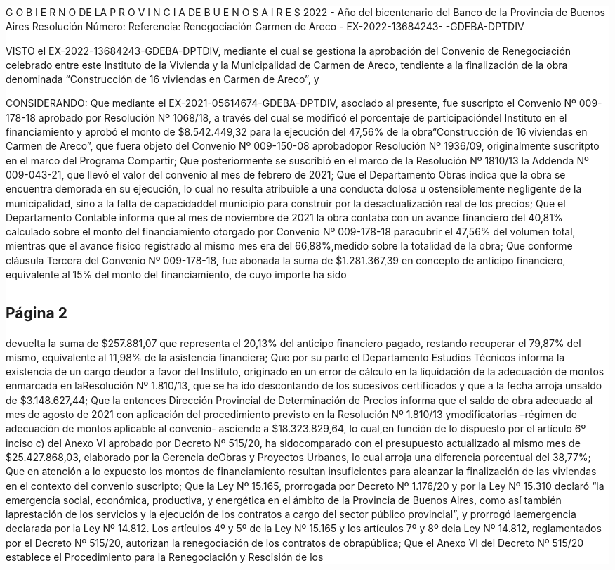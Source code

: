 G O B I E R N O DE LA P R O V I N C I A DE B U E N O S A I R E S
2022 - Año del bicentenario del Banco de la Provincia de Buenos Aires
Resolución
Número: 
Referencia:  Renegociación Carmen de Areco - EX-2022-13684243- -GDEBA-DPTDIV
 
VISTO  el EX-2022-13684243-GDEBA-DPTDIV, mediante el cual se gestiona la aprobación del Convenio de
Renegociación celebrado entre este Instituto de la Vivienda y la Municipalidad de Carmen de Areco, tendiente
a la finalización de la obra denominada “Construcción de 16 viviendas en Carmen de Areco”, y
 
CONSIDERANDO:
Que mediante el EX-2021-05614674-GDEBA-DPTDIV, asociado al presente, fue suscripto el Convenio Nº
009-178-18 aprobado por Resolución Nº 1068/18, a través del cual se modificó el porcentaje de participacióndel Instituto en el financiamiento y aprobó el monto de $8.542.449,32 para la ejecución del 47,56% de la obra“Construcción de 16 viviendas en Carmen de Areco”, que fuera objeto del Convenio Nº 009-150-08 aprobadopor Resolución Nº 1936/09, originalmente suscritpto en el marco del Programa Compartir;
Que posteriormente se suscribió en el marco de la Resolución Nº 1810/13 la Addenda Nº 009-043-21, que
llevó el valor del convenio al mes de febrero de 2021;
Que el Departamento Obras indica que la obra se encuentra demorada en su ejecución, lo cual no resulta
atribuible a una conducta dolosa u ostensiblemente negligente de la municipalidad, sino a la falta de capacidaddel municipio para construir por la desactualización real de los precios;
Que el Departamento Contable informa que al mes de noviembre de 2021 la obra contaba con un avance
financiero del 40,81% calculado sobre el monto del financiamiento otorgado por Convenio Nº 009-178-18 paracubrir el 47,56% del volumen total, mientras que el avance físico registrado al mismo mes era del 66,88%,medido sobre la totalidad de la obra;
Que conforme cláusula Tercera del Convenio Nº 009-178-18, fue abonada la suma de $1.281.367,39 en
concepto de anticipo financiero, equivalente al 15% del monto del financiamiento, de cuyo importe ha sido

## Página 2

devuelta la suma de $257.881,07 que representa el 20,13% del anticipo financiero pagado, restando recuperar
el 79,87% del mismo, equivalente al 11,98% de la asistencia financiera;
Que por su parte el Departamento Estudios Técnicos informa la existencia de un cargo deudor a favor del
Instituto, originado en un error de cálculo en la liquidación de la  adecuación de montos enmarcada en laResolución Nº 1.810/13, que se ha ido descontando de los sucesivos certificados y que a la fecha arroja unsaldo de $3.148.627,44;
Que la entonces Dirección Provincial de Determinación de Precios informa que el saldo de obra adecuado al
mes de agosto de 2021 con aplicación del procedimiento previsto en la Resolución Nº 1.810/13 ymodificatorias –régimen de adecuación de montos aplicable al convenio- asciende a $18.323.829,64, lo cual,en función de lo dispuesto por el artículo 6º inciso c) del Anexo VI aprobado por Decreto Nº 515/20, ha sidocomparado con el presupuesto actualizado al mismo mes de $25.427.868,03, elaborado por la Gerencia deObras y Proyectos Urbanos, lo cual arroja una diferencia porcentual del 38,77%;
Que en atención a lo expuesto los montos de financiamiento resultan insuficientes para alcanzar la finalización
de las viviendas en el contexto del convenio suscripto;
Que la Ley Nº 15.165, prorrogada por Decreto Nº 1.176/20 y por la Ley Nº 15.310 declaró “la emergencia
social, económica, productiva, y energética en el ámbito de la Provincia de Buenos Aires, como así también laprestación de los servicios y la ejecución de los contratos a cargo del sector público provincial”, y prorrogó laemergencia declarada por la Ley Nº 14.812. Los artículos 4º y 5º de la Ley Nº 15.165 y los artículos 7º y 8º dela Ley Nº 14.812, reglamentados por el Decreto Nº 515/20, autorizan la renegociación de los contratos de obrapública;
Que el Anexo VI del Decreto Nº 515/20 establece el Procedimiento para la Renegociación y Rescisión de los